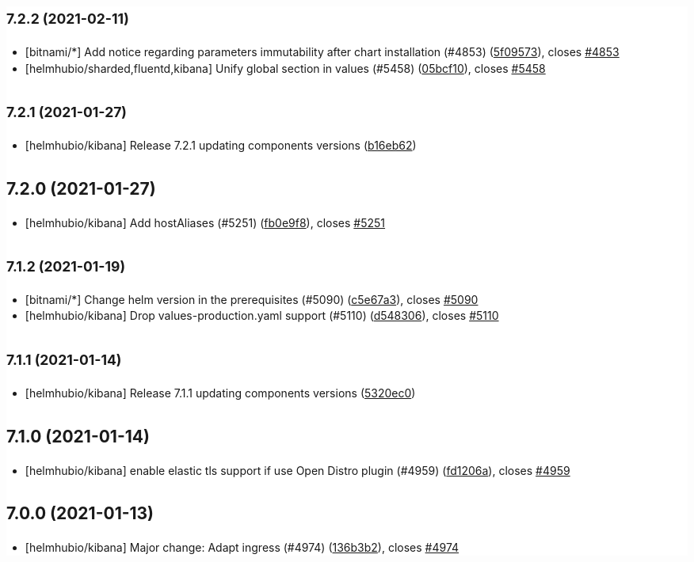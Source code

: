 ## <small>7.2.2 (2021-02-11)</small>

* [bitnami/*] Add notice regarding parameters immutability after chart installation (#4853) ([5f09573](https://github.com/helmhub-io/charts/commit/5f095734f92555dec7cd0e3ee961f315eac170ff)), closes [#4853](https://github.com/helmhub-io/charts/issues/4853)
* [helmhubio/sharded,fluentd,kibana] Unify global section in values (#5458) ([05bcf10](https://github.com/helmhub-io/charts/commit/05bcf103092567a3cfa5475fdd5ad8e5c874e564)), closes [#5458](https://github.com/helmhub-io/charts/issues/5458)

## <small>7.2.1 (2021-01-27)</small>

* [helmhubio/kibana] Release 7.2.1 updating components versions ([b16eb62](https://github.com/helmhub-io/charts/commit/b16eb62c011007bf7aa2c34686ceb461b507b168))

## 7.2.0 (2021-01-27)

* [helmhubio/kibana] Add hostAliases (#5251) ([fb0e9f8](https://github.com/helmhub-io/charts/commit/fb0e9f81cf6a0f1885fe67c6be709801f34fd224)), closes [#5251](https://github.com/helmhub-io/charts/issues/5251)

## <small>7.1.2 (2021-01-19)</small>

* [bitnami/*] Change helm version in the prerequisites (#5090) ([c5e67a3](https://github.com/helmhub-io/charts/commit/c5e67a388743cbee28439d2cabca27884b9daf97)), closes [#5090](https://github.com/helmhub-io/charts/issues/5090)
* [helmhubio/kibana] Drop values-production.yaml support (#5110) ([d548306](https://github.com/helmhub-io/charts/commit/d54830661327225bf5e8e1a067d9517780ba6da6)), closes [#5110](https://github.com/helmhub-io/charts/issues/5110)

## <small>7.1.1 (2021-01-14)</small>

* [helmhubio/kibana] Release 7.1.1 updating components versions ([5320ec0](https://github.com/helmhub-io/charts/commit/5320ec0a5aec77463f3ba1fe392142f538dc13fc))

## 7.1.0 (2021-01-14)

* [helmhubio/kibana] enable elastic tls support if use Open Distro plugin (#4959) ([fd1206a](https://github.com/helmhub-io/charts/commit/fd1206a3377a3f4320de31b167231270fb0e28d3)), closes [#4959](https://github.com/helmhub-io/charts/issues/4959)

## 7.0.0 (2021-01-13)

* [helmhubio/kibana] Major change: Adapt ingress (#4974) ([136b3b2](https://github.com/helmhub-io/charts/commit/136b3b2f4aa4ea26a1895dae106b57e02be1a175)), closes [#4974](https://github.com/helmhub-io/charts/issues/4974)

